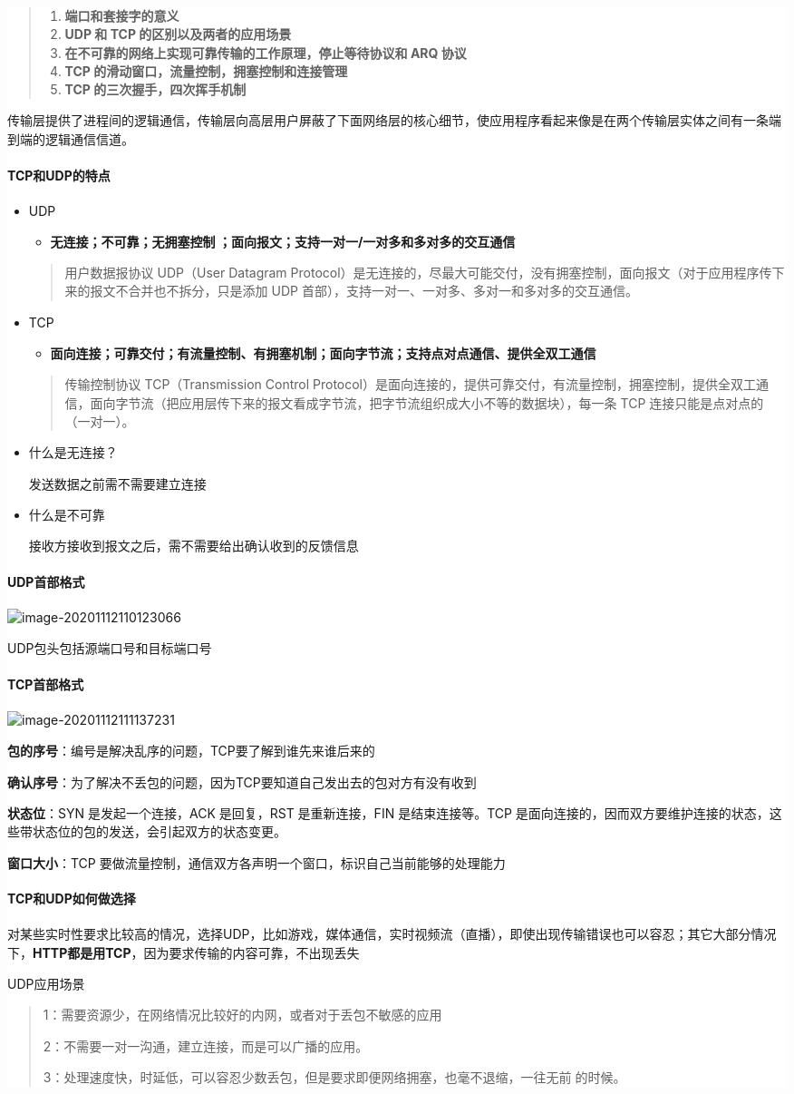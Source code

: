>1. **端口和套接字的意义**
>2. **UDP 和 TCP 的区别以及两者的应用场景**
>3. **在不可靠的网络上实现可靠传输的工作原理，停止等待协议和 ARQ 协议**
>4. **TCP 的滑动窗口，流量控制，拥塞控制和连接管理**
>5. **TCP 的三次握手，四次挥手机制**

传输层提供了进程间的逻辑通信，传输层向高层用户屏蔽了下面网络层的核心细节，使应用程序看起来像是在两个传输层实体之间有一条端到端的逻辑通信信道。

#### TCP和UDP的特点

- UDP

  - **无连接；不可靠；无拥塞控制 ；面向报文；支持一对一/一对多和多对多的交互通信**

  >用户数据报协议 UDP（User Datagram Protocol）是无连接的，尽最大可能交付，没有拥塞控制，面向报文（对于应用程序传下来的报文不合并也不拆分，只是添加 UDP 首部），支持一对一、一对多、多对一和多对多的交互通信。

- TCP

  - **面向连接；可靠交付；有流量控制、有拥塞机制；面向字节流；支持点对点通信、提供全双工通信**

  >传输控制协议 TCP（Transmission Control Protocol）是面向连接的，提供可靠交付，有流量控制，拥塞控制，提供全双工通信，面向字节流（把应用层传下来的报文看成字节流，把字节流组织成大小不等的数据块），每一条 TCP 连接只能是点对点的（一对一）。

- 什么是无连接？

  发送数据之前需不需要建立连接

- 什么是不可靠

  接收方接收到报文之后，需不需要给出确认收到的反馈信息

#### UDP首部格式

![image-20201112110123066](https://raw.githubusercontent.com/ARP2019/ImageUpload/master/img/2020-10-19/image-20201112110123066.png)

UDP包头包括源端口号和目标端口号

#### TCP首部格式

![image-20201112111137231](https://raw.githubusercontent.com/ARP2019/ImageUpload/master/img/2020-10-19/image-20201112111137231.png)

**包的序号**：编号是解决乱序的问题，TCP要了解到谁先来谁后来的

**确认序号**：为了解决不丢包的问题，因为TCP要知道自己发出去的包对方有没有收到

**状态位**：SYN 是发起一个连接，ACK 是回复，RST 是重新连接，FIN 是结束连接等。TCP 是面向连接的，因而双方要维护连接的状态，这些带状态位的包的发送，会引起双方的状态变更。

**窗口大小**：TCP 要做流量控制，通信双方各声明一个窗口，标识自己当前能够的处理能力

#### TCP和UDP如何做选择

对某些实时性要求比较高的情况，选择UDP，比如游戏，媒体通信，实时视频流（直播），即使出现传输错误也可以容忍；其它大部分情况下，**HTTP都是用TCP**，因为要求传输的内容可靠，不出现丢失

UDP应用场景

>1：需要资源少，在网络情况比较好的内网，或者对于丢包不敏感的应用
>
>2：不需要一对一沟通，建立连接，而是可以广播的应用。
>
>3：处理速度快，时延低，可以容忍少数丢包，但是要求即便网络拥塞，也毫不退缩，一往无前
>的时候。

